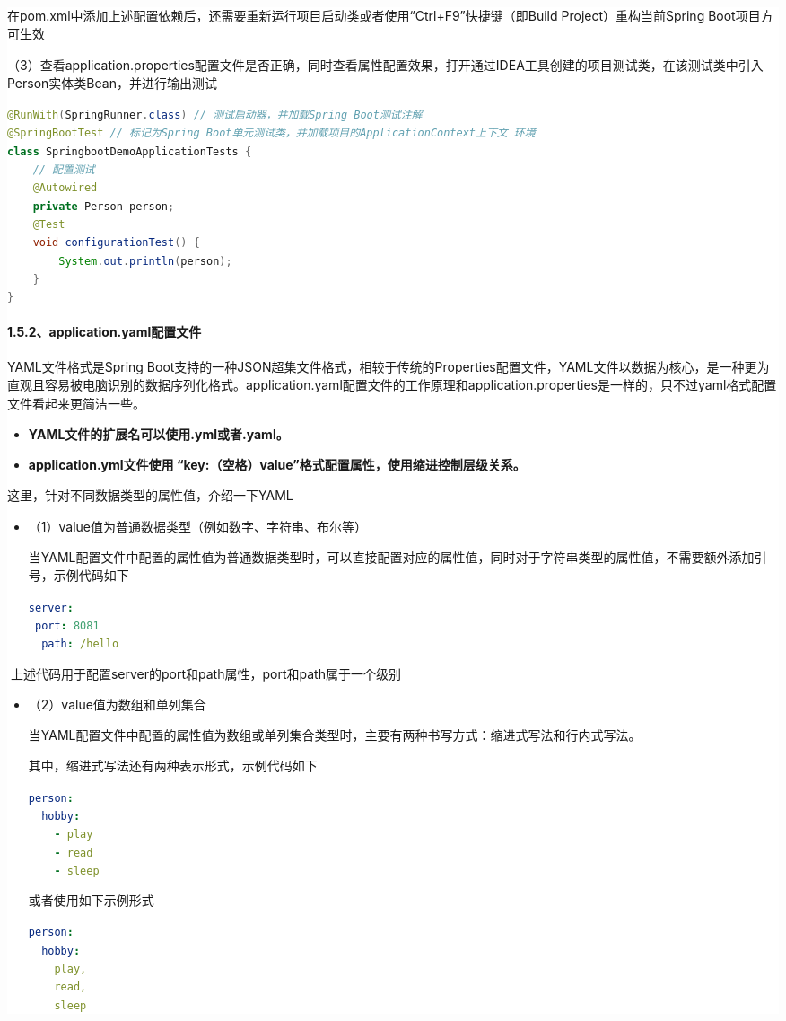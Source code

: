 在pom.xml中添加上述配置依赖后，还需要重新运行项目启动类或者使用“Ctrl+F9”快捷键（即Build Project）重构当前Spring Boot项目方可生效

（3）查看application.properties配置文件是否正确，同时查看属性配置效果，打开通过IDEA工具创建的项目测试类，在该测试类中引入Person实体类Bean，并进行输出测试 

```java
@RunWith(SpringRunner.class) // 测试启动器，并加载Spring Boot测试注解 
@SpringBootTest // 标记为Spring Boot单元测试类，并加载项目的ApplicationContext上下文 环境
class SpringbootDemoApplicationTests { 
    // 配置测试 
    @Autowired 
    private Person person; 
    @Test 
    void configurationTest() { 
    	System.out.println(person);
    }
}
```

#### 1.5.2、application.yaml配置文件

YAML文件格式是Spring Boot支持的一种JSON超集文件格式，相较于传统的Properties配置文件，YAML文件以数据为核心，是一种更为直观且容易被电脑识别的数据序列化格式。application.yaml配置文件的工作原理和application.properties是一样的，只不过yaml格式配置文件看起来更简洁一些。

- **YAML文件的扩展名可以使用.yml或者.yaml。**

- **application.yml文件使用 “key:（空格）value”格式配置属性，使用缩进控制层级关系。**

这里，针对不同数据类型的属性值，介绍一下YAML

- （1）value值为普通数据类型（例如数字、字符串、布尔等） 

   当YAML配置文件中配置的属性值为普通数据类型时，可以直接配置对应的属性值，同时对于字符串类型的属性值，不需要额外添加引号，示例代码如下 

   ```yaml
   server: 
    port: 8081 
	 path: /hello
   ```

​	上述代码用于配置server的port和path属性，port和path属于一个级别 

- （2）value值为数组和单列集合

  当YAML配置文件中配置的属性值为数组或单列集合类型时，主要有两种书写方式：缩进式写法和行内式写法。

  其中，缩进式写法还有两种表示形式，示例代码如下
  
  ```yaml
  person: 
    hobby: 
      - play 
      - read 
      - sleep
  ```
  
  或者使用如下示例形式
  
  ```yaml
  person: 
    hobby: 
      play, 
      read, 
      sleep
  ```
  